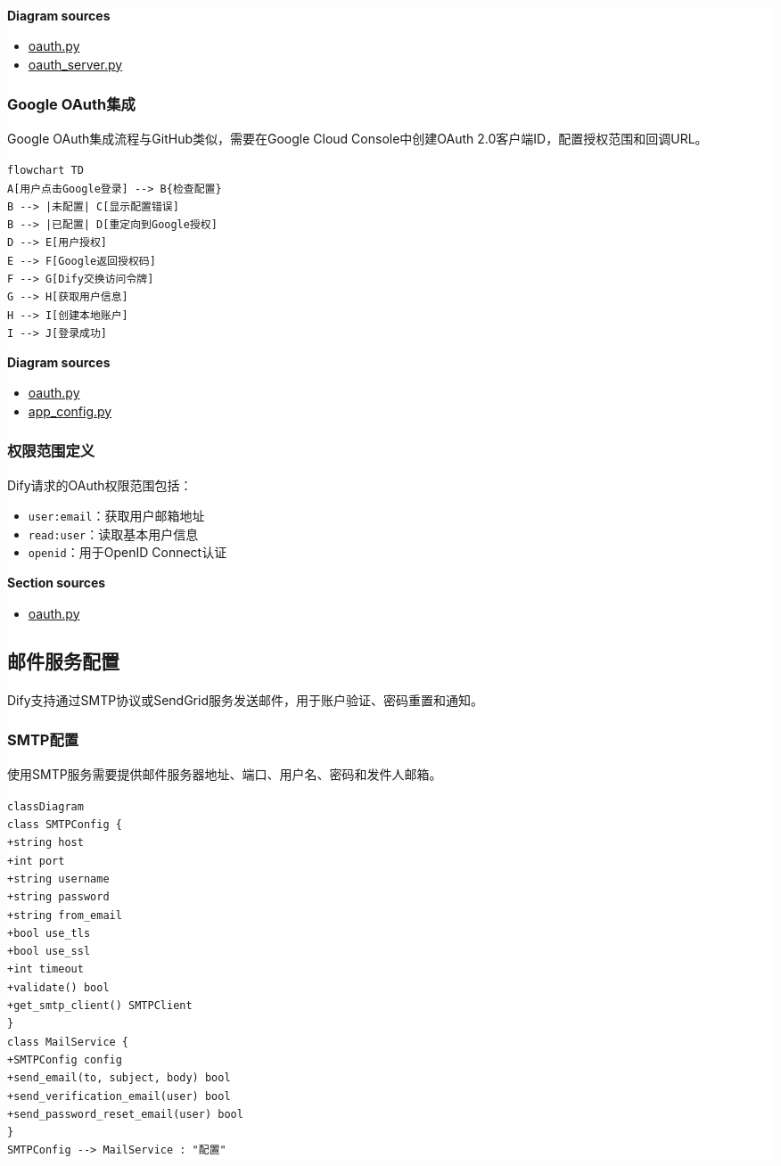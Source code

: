 **Diagram sources**
- [oauth.py](file://api/libs/oauth.py#L1-L100)
- [oauth_server.py](file://api/services/oauth_server.py#L50-L120)

### Google OAuth集成
Google OAuth集成流程与GitHub类似，需要在Google Cloud Console中创建OAuth 2.0客户端ID，配置授权范围和回调URL。

```mermaid
flowchart TD
A[用户点击Google登录] --> B{检查配置}
B --> |未配置| C[显示配置错误]
B --> |已配置| D[重定向到Google授权]
D --> E[用户授权]
E --> F[Google返回授权码]
F --> G[Dify交换访问令牌]
G --> H[获取用户信息]
H --> I[创建本地账户]
I --> J[登录成功]
```

**Diagram sources**
- [oauth.py](file://api/libs/oauth.py#L101-L200)
- [app_config.py](file://api/configs/app_config.py#L75-L90)

### 权限范围定义
Dify请求的OAuth权限范围包括：
- `user:email`：获取用户邮箱地址
- `read:user`：读取基本用户信息
- `openid`：用于OpenID Connect认证

**Section sources**
- [oauth.py](file://api/libs/oauth.py#L45-L60)

## 邮件服务配置

Dify支持通过SMTP协议或SendGrid服务发送邮件，用于账户验证、密码重置和通知。

### SMTP配置
使用SMTP服务需要提供邮件服务器地址、端口、用户名、密码和发件人邮箱。

```mermaid
classDiagram
class SMTPConfig {
+string host
+int port
+string username
+string password
+string from_email
+bool use_tls
+bool use_ssl
+int timeout
+validate() bool
+get_smtp_client() SMTPClient
}
class MailService {
+SMTPConfig config
+send_email(to, subject, body) bool
+send_verification_email(user) bool
+send_password_reset_email(user) bool
}
SMTPConfig --> MailService : "配置"
```
